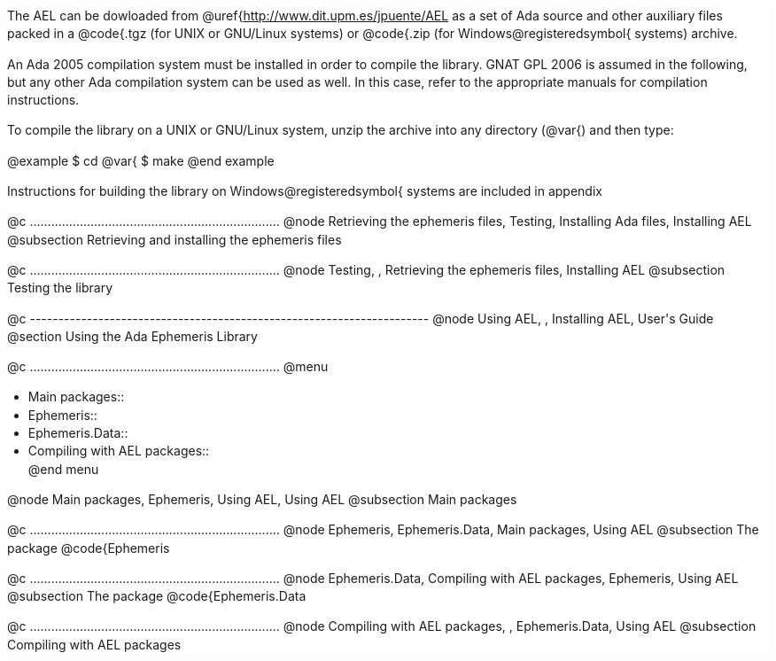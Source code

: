 The AEL can be dowloaded from @uref{http://www.dit.upm.es/jpuente/AEL
as a set of Ada source and other auxiliary files packed in a
@code{.tgz (for UNIX or GNU/Linux systems) or
@code{.zip (for Windows@registeredsymbol{ systems) archive.

An Ada 2005 compilation system must be installed in order to compile
the library. GNAT GPL 2006 is assumed in the following, but
any other Ada compilation system can be used as well. In this case,
refer to the appropriate manuals for compilation instructions.

To compile the library on a UNIX or GNU/Linux system,
unzip the archive into any directory (@var{<build-dir>) and then type:

@example
$ cd @var{<build-dir>
$ make
@end example

Instructions for building the library on Windows@registeredsymbol{
systems are included in appendix 




@c ......................................................................
@node Retrieving the ephemeris files, Testing, Installing Ada files, Installing AEL
@subsection Retrieving and installing the ephemeris files

@c ......................................................................
@node Testing,  , Retrieving the ephemeris files, Installing AEL
@subsection Testing the library

@c ----------------------------------------------------------------------
@node Using AEL,  , Installing AEL, User's Guide
@section Using the Ada Ephemeris Library

@c ......................................................................
@menu
* Main packages::               
* Ephemeris::                   
* Ephemeris.Data::              
* Compiling with AEL packages::  
@end menu

@node Main packages, Ephemeris, Using AEL, Using AEL
@subsection Main packages

@c ......................................................................
@node Ephemeris, Ephemeris.Data, Main packages, Using AEL
@subsection The package @code{Ephemeris


@c ......................................................................
@node Ephemeris.Data, Compiling with AEL packages, Ephemeris, Using AEL
@subsection The package @code{Ephemeris.Data


@c ......................................................................
@node Compiling with AEL packages,  , Ephemeris.Data, Using AEL
@subsection Compiling with AEL packages
